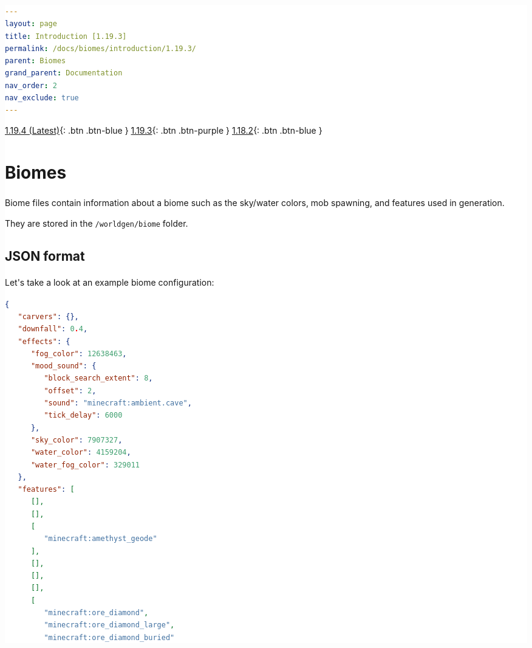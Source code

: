 ```yaml
---
layout: page
title: Introduction [1.19.3]
permalink: /docs/biomes/introduction/1.19.3/
parent: Biomes
grand_parent: Documentation
nav_order: 2
nav_exclude: true
---
```

[1.19.4 (Latest)](/worldgen-docs/docs/biomes/introduction/latest/){: .btn .btn-blue }
[1.19.3](/worldgen-docs/docs/biomes/introduction/1.19.3/){: .btn .btn-purple }
[1.18.2](/worldgen-docs/docs/biomes/introduction/1.18.2/){: .btn .btn-blue }

<style>
re {color:#FF6F6F;font-weight:bold}
or {color:#FEC856;font-weight:bold}
ye {color:#FBFF55;font-weight:bold}
gr {color:#00E61D;font-weight:bold}
bl {color:#5573FF;font-weight:bold}
pu {color:#CE52FE;font-weight:bold}
</style>

# Biomes

Biome files contain information about a biome such as the sky/water colors, mob spawning, and features used in generation.

They are stored in the `/worldgen/biome` folder.


## JSON format

Let's take a look at an example biome configuration:
```json
{
   "carvers": {},
   "downfall": 0.4,
   "effects": {
      "fog_color": 12638463,
      "mood_sound": {
         "block_search_extent": 8,
         "offset": 2,
         "sound": "minecraft:ambient.cave",
         "tick_delay": 6000
      },
      "sky_color": 7907327,
      "water_color": 4159204,
      "water_fog_color": 329011
   },
   "features": [
      [],
      [],
      [
         "minecraft:amethyst_geode"
      ],
      [],
      [],
      [],
      [
         "minecraft:ore_diamond",
         "minecraft:ore_diamond_large",
         "minecraft:ore_diamond_buried"
```